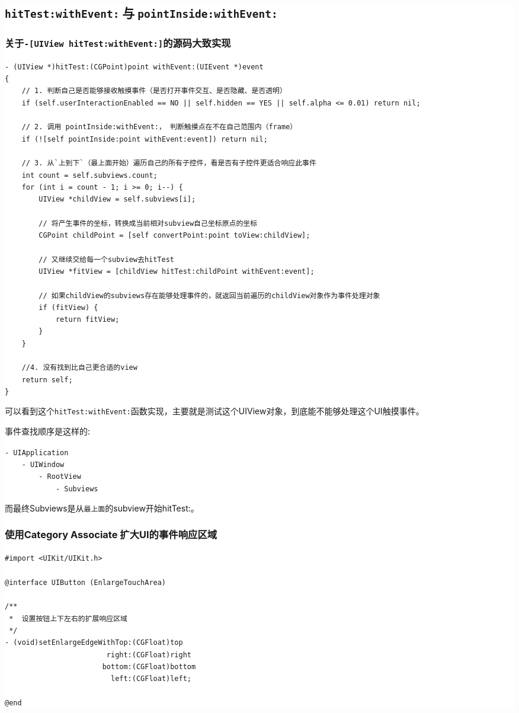 ## `hitTest:withEvent:` 与 `pointInside:withEvent:`

### 关于`-[UIView hitTest:withEvent:]`的源码大致实现

```objc
- (UIView *)hitTest:(CGPoint)point withEvent:(UIEvent *)event
{
    // 1. 判断自己是否能够接收触摸事件（是否打开事件交互、是否隐藏、是否透明）
    if (self.userInteractionEnabled == NO || self.hidden == YES || self.alpha <= 0.01) return nil;
    
    // 2. 调用 pointInside:withEvent:， 判断触摸点在不在自己范围内（frame）
    if (![self pointInside:point withEvent:event]) return nil;
    
    // 3. 从`上到下`（最上面开始）遍历自己的所有子控件，看是否有子控件更适合响应此事件
    int count = self.subviews.count;
    for (int i = count - 1; i >= 0; i--) {
        UIView *childView = self.subviews[i];
        
        // 将产生事件的坐标，转换成当前相对subview自己坐标原点的坐标
        CGPoint childPoint = [self convertPoint:point toView:childView];
        
        // 又继续交给每一个subview去hitTest
        UIView *fitView = [childView hitTest:childPoint withEvent:event];
        
        // 如果childView的subviews存在能够处理事件的，就返回当前遍历的childView对象作为事件处理对象
        if (fitView) {
            return fitView;
        }
    }
    
    //4. 没有找到比自己更合适的view
    return self;
}
```

可以看到这个`hitTest:withEvent:`函数实现，主要就是测试这个UIView对象，到底能不能够处理这个UI触摸事件。

事件查找顺序是这样的:

```
- UIApplication
	- UIWindow
		- RootView
			- Subviews
```

而最终Subviews是从`最上面`的subview开始hitTest:。

### 使用Category Associate 扩大UI的事件响应区域

```objc
#import <UIKit/UIKit.h>

@interface UIButton (EnlargeTouchArea)

/**
 *  设置按钮上下左右的扩展响应区域
 */
- (void)setEnlargeEdgeWithTop:(CGFloat)top
                        right:(CGFloat)right
                       bottom:(CGFloat)bottom
                         left:(CGFloat)left;

@end
```
